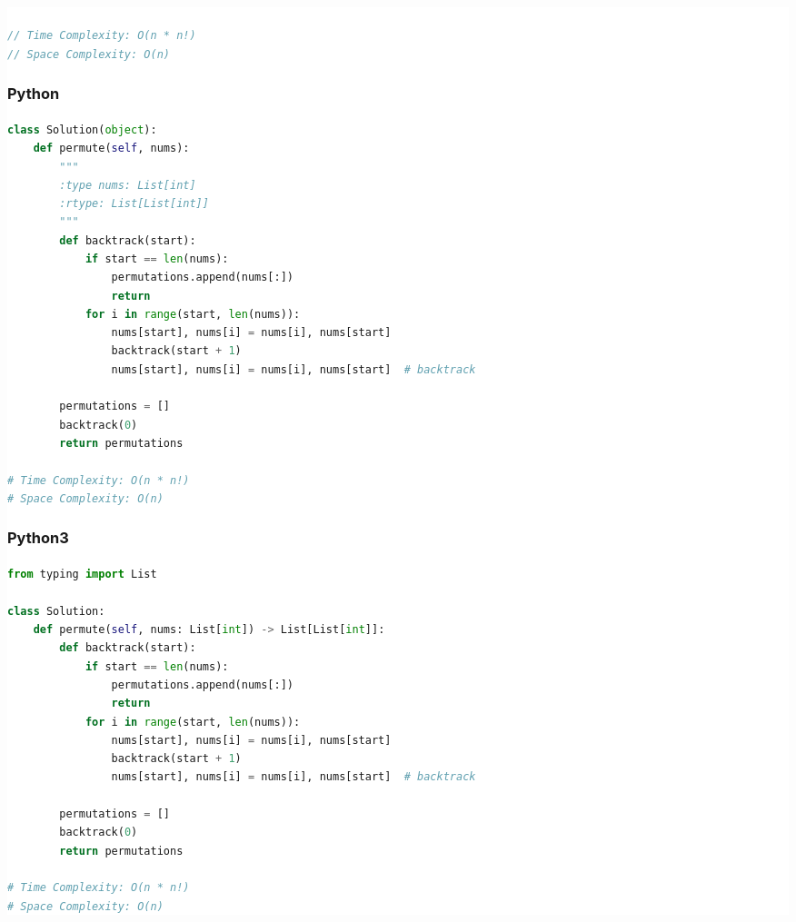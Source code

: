 ```java

// Time Complexity: O(n * n!)
// Space Complexity: O(n)
```

### Python

```python
class Solution(object):
    def permute(self, nums):
        """
        :type nums: List[int]
        :rtype: List[List[int]]
        """
        def backtrack(start):
            if start == len(nums):
                permutations.append(nums[:])
                return
            for i in range(start, len(nums)):
                nums[start], nums[i] = nums[i], nums[start]
                backtrack(start + 1)
                nums[start], nums[i] = nums[i], nums[start]  # backtrack
        
        permutations = []
        backtrack(0)
        return permutations

# Time Complexity: O(n * n!)
# Space Complexity: O(n)
```

### Python3

```python
from typing import List

class Solution:
    def permute(self, nums: List[int]) -> List[List[int]]:
        def backtrack(start):
            if start == len(nums):
                permutations.append(nums[:])
                return
            for i in range(start, len(nums)):
                nums[start], nums[i] = nums[i], nums[start]
                backtrack(start + 1)
                nums[start], nums[i] = nums[i], nums[start]  # backtrack
        
        permutations = []
        backtrack(0)
        return permutations

# Time Complexity: O(n * n!)
# Space Complexity: O(n)
```
